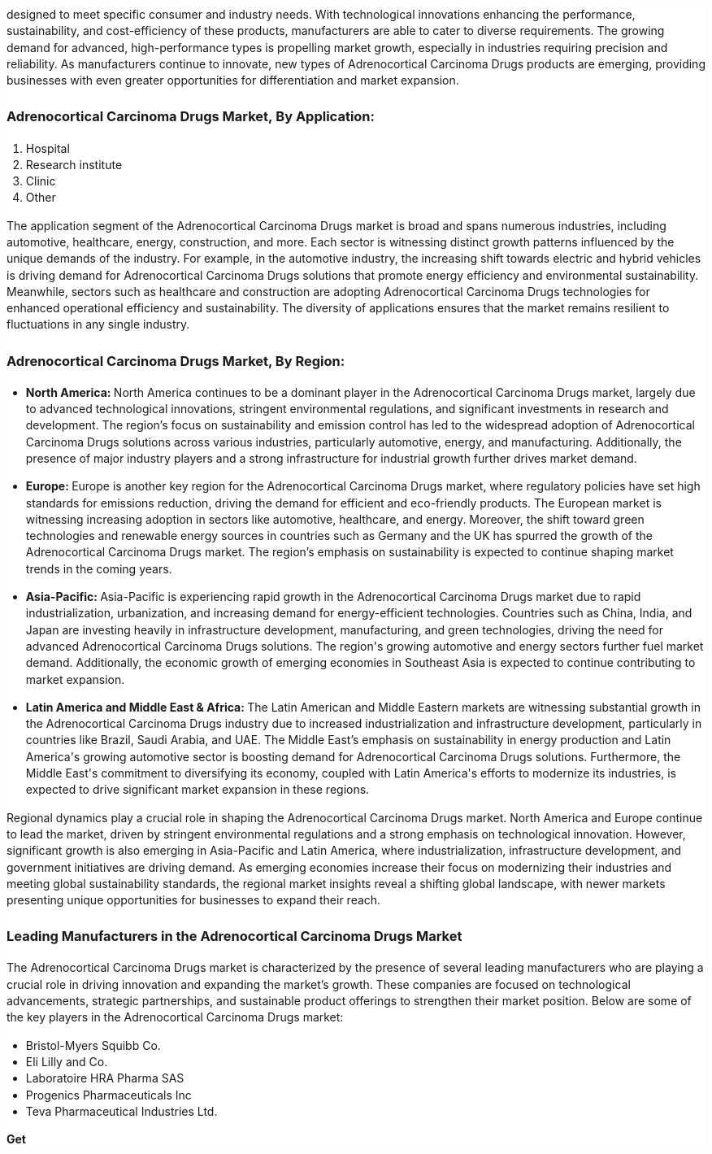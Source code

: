 designed to meet specific consumer and industry needs. With technological innovations enhancing the performance, sustainability, and cost-efficiency of these products, manufacturers are able to cater to diverse requirements. The growing demand for advanced, high-performance types is propelling market growth, especially in industries requiring precision and reliability. As manufacturers continue to innovate, new types of Adrenocortical Carcinoma Drugs products are emerging, providing businesses with even greater opportunities for differentiation and market expansion.</p><h3>Adrenocortical Carcinoma Drugs Market,&nbsp;By Application:</h3><ol><li>Hospital<li> Research institute<li> Clinic<li> Other</li></ol><p>The application segment of the Adrenocortical Carcinoma Drugs market is broad and spans numerous industries, including automotive, healthcare, energy, construction, and more. Each sector is witnessing distinct growth patterns influenced by the unique demands of the industry. For example, in the automotive industry, the increasing shift towards electric and hybrid vehicles is driving demand for Adrenocortical Carcinoma Drugs solutions that promote energy efficiency and environmental sustainability. Meanwhile, sectors such as healthcare and construction are adopting Adrenocortical Carcinoma Drugs technologies for enhanced operational efficiency and sustainability. The diversity of applications ensures that the market remains resilient to fluctuations in any single industry.</p><h3>Adrenocortical Carcinoma Drugs Market, By Region:</h3><ul><li><p><strong>North America:&nbsp;</strong>North America continues to be a dominant player in the Adrenocortical Carcinoma Drugs market, largely due to advanced technological innovations, stringent environmental regulations, and significant investments in research and development. The region&rsquo;s focus on sustainability and emission control has led to the widespread adoption of Adrenocortical Carcinoma Drugs solutions across various industries, particularly automotive, energy, and manufacturing. Additionally, the presence of major industry players and a strong infrastructure for industrial growth further drives market demand.</p></li><li><p><strong><strong>Europe:&nbsp;</strong></strong>Europe is another key region for the Adrenocortical Carcinoma Drugs market, where regulatory policies have set high standards for emissions reduction, driving the demand for efficient and eco-friendly products. The European market is witnessing increasing adoption in sectors like automotive, healthcare, and energy. Moreover, the shift toward green technologies and renewable energy sources in countries such as Germany and the UK has spurred the growth of the Adrenocortical Carcinoma Drugs market. The region&rsquo;s emphasis on sustainability is expected to continue shaping market trends in the coming years.</p></li><li><p><strong><strong>Asia-Pacific:&nbsp;</strong></strong>Asia-Pacific is experiencing rapid growth in the Adrenocortical Carcinoma Drugs market due to rapid industrialization, urbanization, and increasing demand for energy-efficient technologies. Countries such as China, India, and Japan are investing heavily in infrastructure development, manufacturing, and green technologies, driving the need for advanced Adrenocortical Carcinoma Drugs solutions. The region's growing automotive and energy sectors further fuel market demand. Additionally, the economic growth of emerging economies in Southeast Asia is expected to continue contributing to market expansion.</p></li><li><p><strong><strong>Latin America and Middle East &amp; Africa:&nbsp;</strong></strong>The Latin American and Middle Eastern markets are witnessing substantial growth in the Adrenocortical Carcinoma Drugs industry due to increased industrialization and infrastructure development, particularly in countries like Brazil, Saudi Arabia, and UAE. The Middle East&rsquo;s emphasis on sustainability in energy production and Latin America's growing automotive sector is boosting demand for Adrenocortical Carcinoma Drugs solutions. Furthermore, the Middle East's commitment to diversifying its economy, coupled with Latin America's efforts to modernize its industries, is expected to drive significant market expansion in these regions.</p></li></ul><p>Regional dynamics play a crucial role in shaping the Adrenocortical Carcinoma Drugs market. North America and Europe continue to lead the market, driven by stringent environmental regulations and a strong emphasis on technological innovation. However, significant growth is also emerging in Asia-Pacific and Latin America, where industrialization, infrastructure development, and government initiatives are driving demand. As emerging economies increase their focus on modernizing their industries and meeting global sustainability standards, the regional market insights reveal a shifting global landscape, with newer markets presenting unique opportunities for businesses to expand their reach.</p><h3><strong>Leading Manufacturers in the Adrenocortical Carcinoma Drugs Market</strong></h3><p>The Adrenocortical Carcinoma Drugs market is characterized by the presence of several leading manufacturers who are playing a crucial role in driving innovation and expanding the market&rsquo;s growth. These companies are focused on technological advancements, strategic partnerships, and sustainable product offerings to strengthen their market position. Below are some of the key players in the Adrenocortical Carcinoma Drugs market:</p></div><div class="article-main__content" data-test-id="publishing-text-block"><ul><li><span class="">Bristol-Myers Squibb Co.<li> Eli Lilly and Co.<li> Laboratoire HRA Pharma SAS<li> Progenics Pharmaceuticals Inc<li> Teva Pharmaceutical Industries Ltd.</span></li></ul></div><div class="article-main__content" data-test-id="publishing-text-block"><p><span class="font-[700]"><strong>Get